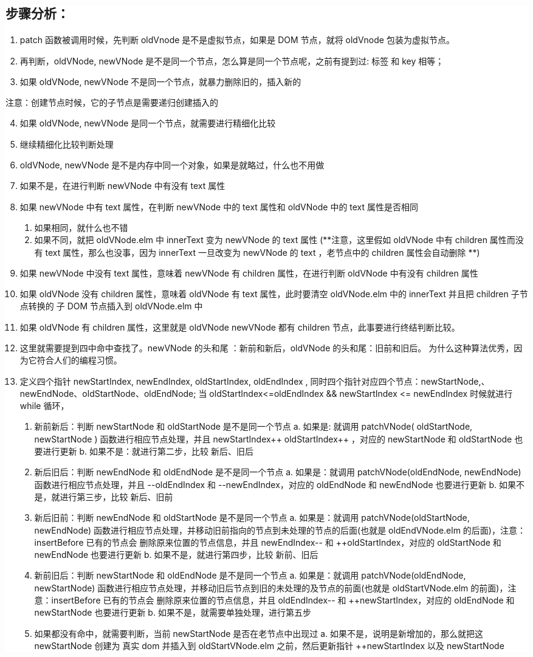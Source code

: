 ## 步骤分析：

1. patch 函数被调用时候，先判断 oldVnode 是不是虚拟节点，如果是 DOM 节点，就将 oldVnode 包装为虚拟节点。

2. 再判断，oldVNode, newVNode 是不是同一个节点，怎么算是同一个节点呢，之前有提到过: 标签 和 key 相等；

3. 如果 oldVNode, newVNode 不是同一个节点，就暴力删除旧的，插入新的

注意：创建节点时候，它的子节点是需要递归创建插入的

4. 如果 oldVNode, newVNode 是同一个节点，就需要进行精细化比较

5. 继续精细化比较判断处理

6. oldVNode, newVNode 是不是内存中同一个对象，如果是就略过，什么也不用做

7. 如果不是，在进行判断 newVNode 中有没有 text 属性

8. 如果 newVNode 中有 text 属性，在判断 newVNode 中的 text 属性和 oldVNode 中的 text 属性是否相同

   1. 如果相同，就什么也不错
   2. 如果不同，就把 oldVNode.elm 中 innerText 变为 newVNode 的 text 属性 (**注意，这里假如 oldVNode 中有 children 属性而没有 text 属性，那么也没事，因为 innerText 一旦改变为 newVNode 的 text ，老节点中的 children 属性会自动删除 **)

9. 如果 newVNode 中没有 text 属性，意味着 newVNode 有 children 属性，在进行判断 oldVNode 中有没有 children 属性

10. 如果 oldVNode 没有 children 属性，意味着 oldVNode 有 text 属性，此时要清空 oldVNode.elm 中的 innerText 并且把 children 子节点转换的 子 DOM 节点插入到 oldVNode.elm 中

11. 如果 oldVNode 有 children 属性，这里就是 oldVNode newVNode 都有 children 节点，此事要进行终结判断比较。

12. 这里就需要提到四中命中查找了。newVNode 的头和尾 ：新前和新后，oldVNode 的头和尾：旧前和旧后。 为什么这种算法优秀，因为它符合人们的编程习惯。

13. 定义四个指针 newStartIndex, newEndIndex, oldStartIndex, oldEndIndex , 同时四个指针对应四个节点：newStartNode,、newEndNode、oldStartNode、oldEndNode; 当 oldStartIndex<=oldEndIndex && newStartIndex <= newEndIndex 时候就进行 while 循环，

    1. 新前新后：判断 newStartNode 和 oldStartNode 是不是同一个节点
       a. 如果是: 就调用 patchVNode( oldStartNode, newStartNode ) 函数进行相应节点处理，并且 newStartIndex++ oldStartIndex++ ，对应的 newStartNode 和 oldStartNode 也要进行更新
       b. 如果不是：就进行第二步，比较 新后、旧后

    2. 新后旧后：判断 newEndNode 和 oldEndNode 是不是同一个节点
       a. 如果是：就调用 patchVNode(oldEndNode, newEndNode) 函数进行相应节点处理，并且 --oldEndIndex 和 --newEndIndex，对应的 oldEndNode 和 newEndNode 也要进行更新
       b. 如果不是，就进行第三步，比较 新后、旧前

    3. 新后旧前：判断 newEndNode 和 oldStartNode 是不是同一个节点
       a. 如果是：就调用 patchVNode(oldStartNode, newEndNode) 函数进行相应节点处理，并移动旧前指向的节点到未处理的节点的后面(也就是 oldEndVNode.elm 的后面)，注意：insertBefore 已有的节点会 删除原来位置的节点信息，并且 newEndIndex-- 和 ++oldStartIndex，对应的 oldStartNode 和 newEndNode 也要进行更新
       b. 如果不是，就进行第四步，比较 新前、旧后

    4. 新前旧后：判断 newStartNode 和 oldEndNode 是不是同一个节点
       a. 如果是：就调用 patchVNode(oldEndNode, newStartNode) 函数进行相应节点处理，并移动旧后节点到旧的未处理的及节点的前面(也就是 oldStartVNode.elm 的前面)，注意：insertBefore 已有的节点会 删除原来位置的节点信息，并且 oldEndIndex-- 和 ++newStartIndex，对应的 oldEndNode 和 newStartNode 也要进行更新
       b. 如果不是，就需要单独处理，进行第五步
    5. 如果都没有命中，就需要判断，当前 newStartNode 是否在老节点中出现过
       a. 如果不是，说明是新增加的，那么就把这 newStartNode 创建为 真实 dom 并插入到 oldStartVNode.elm 之前，然后更新指针 ++newStartIndex 以及 newStartNode
